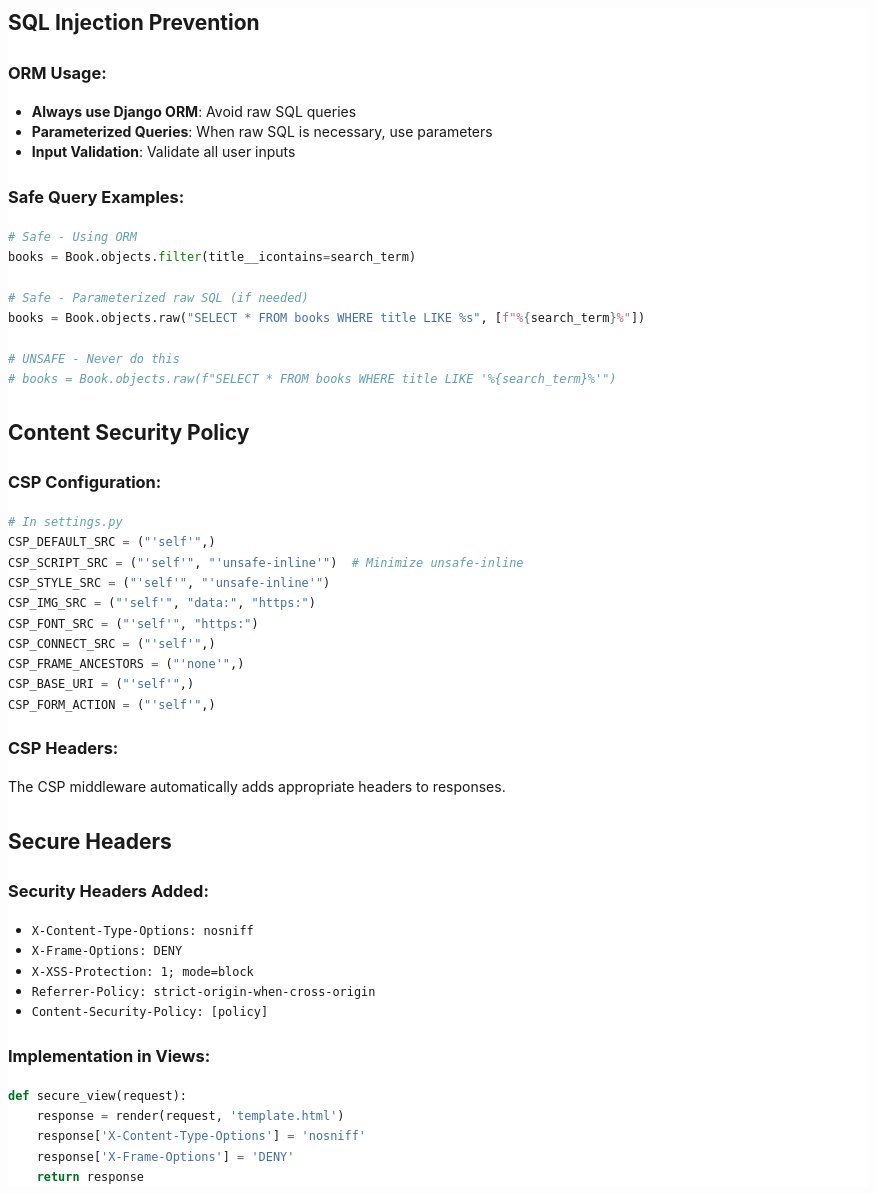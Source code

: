 ## SQL Injection Prevention

### ORM Usage:
- **Always use Django ORM**: Avoid raw SQL queries
- **Parameterized Queries**: When raw SQL is necessary, use parameters
- **Input Validation**: Validate all user inputs

### Safe Query Examples:
```python
# Safe - Using ORM
books = Book.objects.filter(title__icontains=search_term)

# Safe - Parameterized raw SQL (if needed)
books = Book.objects.raw("SELECT * FROM books WHERE title LIKE %s", [f"%{search_term}%"])

# UNSAFE - Never do this
# books = Book.objects.raw(f"SELECT * FROM books WHERE title LIKE '%{search_term}%'")
```

## Content Security Policy

### CSP Configuration:
```python
# In settings.py
CSP_DEFAULT_SRC = ("'self'",)
CSP_SCRIPT_SRC = ("'self'", "'unsafe-inline'")  # Minimize unsafe-inline
CSP_STYLE_SRC = ("'self'", "'unsafe-inline'")
CSP_IMG_SRC = ("'self'", "data:", "https:")
CSP_FONT_SRC = ("'self'", "https:")
CSP_CONNECT_SRC = ("'self'",)
CSP_FRAME_ANCESTORS = ("'none'",)
CSP_BASE_URI = ("'self'",)
CSP_FORM_ACTION = ("'self'",)
```

### CSP Headers:
The CSP middleware automatically adds appropriate headers to responses.

## Secure Headers

### Security Headers Added:
- `X-Content-Type-Options: nosniff`
- `X-Frame-Options: DENY`
- `X-XSS-Protection: 1; mode=block`
- `Referrer-Policy: strict-origin-when-cross-origin`
- `Content-Security-Policy: [policy]`

### Implementation in Views:
```python
def secure_view(request):
    response = render(request, 'template.html')
    response['X-Content-Type-Options'] = 'nosniff'
    response['X-Frame-Options'] = 'DENY'
    return response
```
